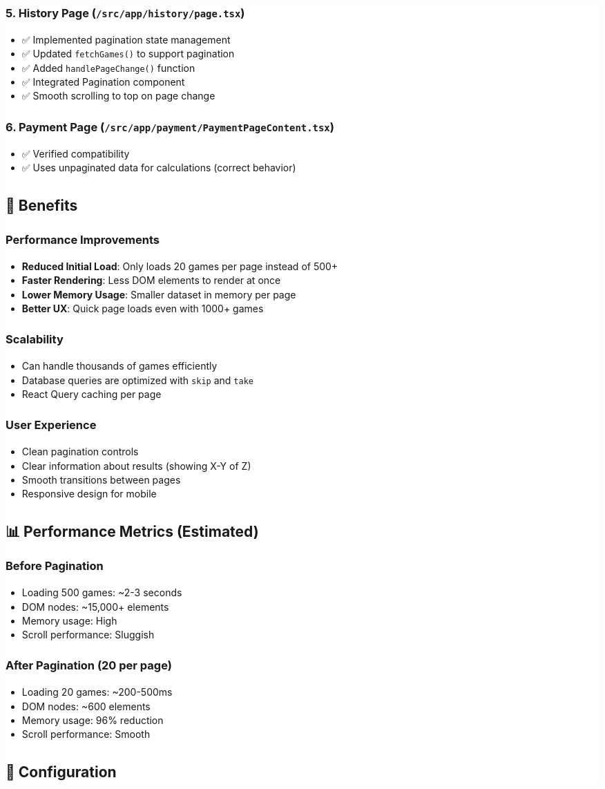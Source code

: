 ### 5. History Page (`/src/app/history/page.tsx`)
- ✅ Implemented pagination state management
- ✅ Updated `fetchGames()` to support pagination
- ✅ Added `handlePageChange()` function
- ✅ Integrated Pagination component
- ✅ Smooth scrolling to top on page change

### 6. Payment Page (`/src/app/payment/PaymentPageContent.tsx`)
- ✅ Verified compatibility
- ✅ Uses unpaginated data for calculations (correct behavior)

## 🎯 Benefits

### Performance Improvements
- **Reduced Initial Load**: Only loads 20 games per page instead of 500+
- **Faster Rendering**: Less DOM elements to render at once
- **Lower Memory Usage**: Smaller dataset in memory per page
- **Better UX**: Quick page loads even with 1000+ games

### Scalability
- Can handle thousands of games efficiently
- Database queries are optimized with `skip` and `take`
- React Query caching per page

### User Experience
- Clean pagination controls
- Clear information about results (showing X-Y of Z)
- Smooth transitions between pages
- Responsive design for mobile

## 📊 Performance Metrics (Estimated)

### Before Pagination
- Loading 500 games: ~2-3 seconds
- DOM nodes: ~15,000+ elements
- Memory usage: High
- Scroll performance: Sluggish

### After Pagination (20 per page)
- Loading 20 games: ~200-500ms
- DOM nodes: ~600 elements
- Memory usage: 96% reduction
- Scroll performance: Smooth

## 🔧 Configuration
